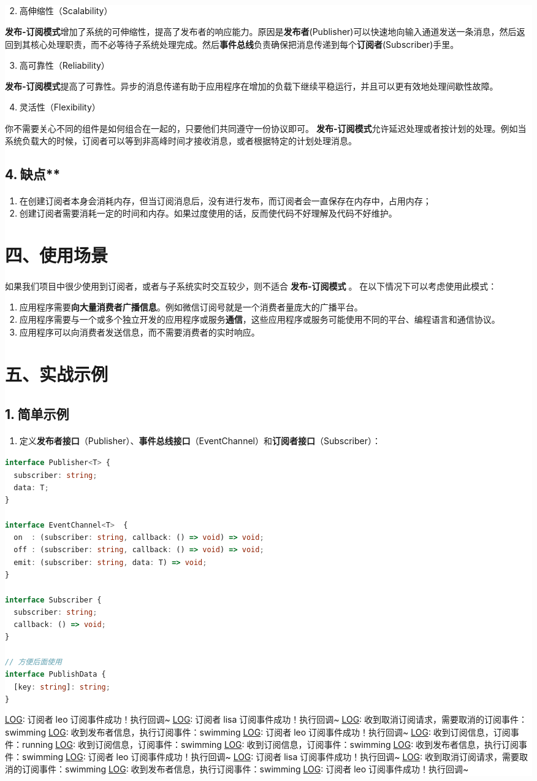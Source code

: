 2. 高伸缩性（Scalability）

**发布-订阅模式**增加了系统的可伸缩性，提高了发布者的响应能力。原因是**发布者**(Publisher)可以快速地向输入通道发送一条消息，然后返回到其核心处理职责，而不必等待子系统处理完成。然后**事件总线**负责确保把消息传递到每个**订阅者**(Subscriber)手里。

3. 高可靠性（Reliability）

**发布-订阅模式**提高了可靠性。异步的消息传递有助于应用程序在增加的负载下继续平稳运行，并且可以更有效地处理间歇性故障。

4. 灵活性（Flexibility）

你不需要关心不同的组件是如何组合在一起的，只要他们共同遵守一份协议即可。
**发布-订阅模式**允许延迟处理或者按计划的处理。例如当系统负载大的时候，订阅者可以等到非高峰时间才接收消息，或者根据特定的计划处理消息。

## 4. 缺点**

1. 在创建订阅者本身会消耗内存，但当订阅消息后，没有进行发布，而订阅者会一直保存在内存中，占用内存；
1. 创建订阅者需要消耗一定的时间和内存。如果过度使用的话，反而使代码不好理解及代码不好维护。

# 四、使用场景
如果我们项目中很少使用到订阅者，或者与子系统实时交互较少，则不适合 **发布-订阅模式** 。
在以下情况下可以考虑使用此模式：

1. 应用程序需要**向大量消费者广播信息**。例如微信订阅号就是一个消费者量庞大的广播平台。
1. 应用程序需要与一个或多个独立开发的应用程序或服务**通信**，这些应用程序或服务可能使用不同的平台、编程语言和通信协议。
1. 应用程序可以向消费者发送信息，而不需要消费者的实时响应。

# 五、实战示例

## 1. 简单示例

1. 定义**发布者接口**（Publisher）、**事件总线接口**（EventChannel）和**订阅者接口**（Subscriber）：
```typescript
interface Publisher<T> {
  subscriber: string;
  data: T;
}

interface EventChannel<T>  {
  on  : (subscriber: string, callback: () => void) => void;
  off : (subscriber: string, callback: () => void) => void;
  emit: (subscriber: string, data: T) => void;
}

interface Subscriber {
  subscriber: string;
  callback: () => void;
}

// 方便后面使用
interface PublishData {
  [key: string]: string;
}
```


[LOG]: 收到订阅信息，订阅事件：running
[LOG]: 收到订阅信息，订阅事件：swimming
[LOG]: 收到订阅信息，订阅事件：swimming
[LOG]: 收到发布者信息，执行订阅事件：swimming 
[LOG]: 订阅者 leo 订阅事件成功！执行回调~ 
[LOG]: 订阅者 lisa 订阅事件成功！执行回调~ 
[LOG]: 收到取消订阅请求，需要取消的订阅事件：swimming 
[LOG]: 收到发布者信息，执行订阅事件：swimming 
[LOG]: 订阅者 leo 订阅事件成功！执行回调~ 
[LOG]: 收到订阅信息，订阅事件：running
[LOG]: 收到订阅信息，订阅事件：swimming
[LOG]: 收到订阅信息，订阅事件：swimming
[LOG]: 收到发布者信息，执行订阅事件：swimming 
[LOG]: 订阅者 leo 订阅事件成功！执行回调~ 
[LOG]: 订阅者 lisa 订阅事件成功！执行回调~ 
[LOG]: 收到取消订阅请求，需要取消的订阅事件：swimming 
[LOG]: 收到发布者信息，执行订阅事件：swimming 
[LOG]: 订阅者 leo 订阅事件成功！执行回调~ 